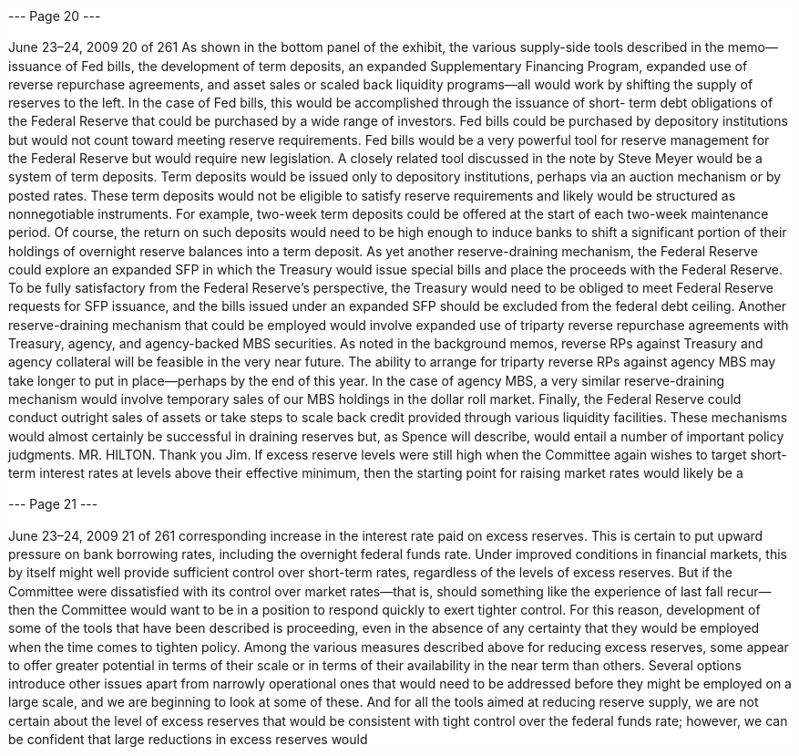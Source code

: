 --- Page 20 ---

June 23–24, 2009 20 of 261
As shown in the bottom panel of the exhibit, the various supply-side tools
described in the memo—issuance of Fed bills, the development of term deposits, an
expanded Supplementary Financing Program, expanded use of reverse repurchase
agreements, and asset sales or scaled back liquidity programs—all would work by
shifting the supply of reserves to the left.
In the case of Fed bills, this would be accomplished through the issuance of short-
term debt obligations of the Federal Reserve that could be purchased by a wide range
of investors. Fed bills could be purchased by depository institutions but would not
count toward meeting reserve requirements. Fed bills would be a very powerful tool
for reserve management for the Federal Reserve but would require new legislation.
A closely related tool discussed in the note by Steve Meyer would be a system of
term deposits. Term deposits would be issued only to depository institutions, perhaps
via an auction mechanism or by posted rates. These term deposits would not be
eligible to satisfy reserve requirements and likely would be structured as
nonnegotiable instruments. For example, two-week term deposits could be offered at
the start of each two-week maintenance period. Of course, the return on such
deposits would need to be high enough to induce banks to shift a significant portion
of their holdings of overnight reserve balances into a term deposit.
As yet another reserve-draining mechanism, the Federal Reserve could explore an
expanded SFP in which the Treasury would issue special bills and place the proceeds
with the Federal Reserve. To be fully satisfactory from the Federal Reserve’s
perspective, the Treasury would need to be obliged to meet Federal Reserve requests
for SFP issuance, and the bills issued under an expanded SFP should be excluded
from the federal debt ceiling.
Another reserve-draining mechanism that could be employed would involve
expanded use of triparty reverse repurchase agreements with Treasury, agency, and
agency-backed MBS securities. As noted in the background memos, reverse RPs
against Treasury and agency collateral will be feasible in the very near future. The
ability to arrange for triparty reverse RPs against agency MBS may take longer to put
in place—perhaps by the end of this year. In the case of agency MBS, a very similar
reserve-draining mechanism would involve temporary sales of our MBS holdings in
the dollar roll market.
Finally, the Federal Reserve could conduct outright sales of assets or take steps to
scale back credit provided through various liquidity facilities. These mechanisms
would almost certainly be successful in draining reserves but, as Spence will describe,
would entail a number of important policy judgments.
MR. HILTON. Thank you Jim. If excess reserve levels were still high when the
Committee again wishes to target short-term interest rates at levels above their
effective minimum, then the starting point for raising market rates would likely be a

--- Page 21 ---

June 23–24, 2009 21 of 261
corresponding increase in the interest rate paid on excess reserves. This is certain to
put upward pressure on bank borrowing rates, including the overnight federal funds
rate. Under improved conditions in financial markets, this by itself might well
provide sufficient control over short-term rates, regardless of the levels of excess
reserves.
But if the Committee were dissatisfied with its control over market rates—that is,
should something like the experience of last fall recur—then the Committee would
want to be in a position to respond quickly to exert tighter control. For this reason,
development of some of the tools that have been described is proceeding, even in the
absence of any certainty that they would be employed when the time comes to tighten
policy.
Among the various measures described above for reducing excess reserves, some
appear to offer greater potential in terms of their scale or in terms of their availability
in the near term than others. Several options introduce other issues apart from
narrowly operational ones that would need to be addressed before they might be
employed on a large scale, and we are beginning to look at some of these. And for all
the tools aimed at reducing reserve supply, we are not certain about the level of
excess reserves that would be consistent with tight control over the federal funds rate;
however, we can be confident that large reductions in excess reserves would
